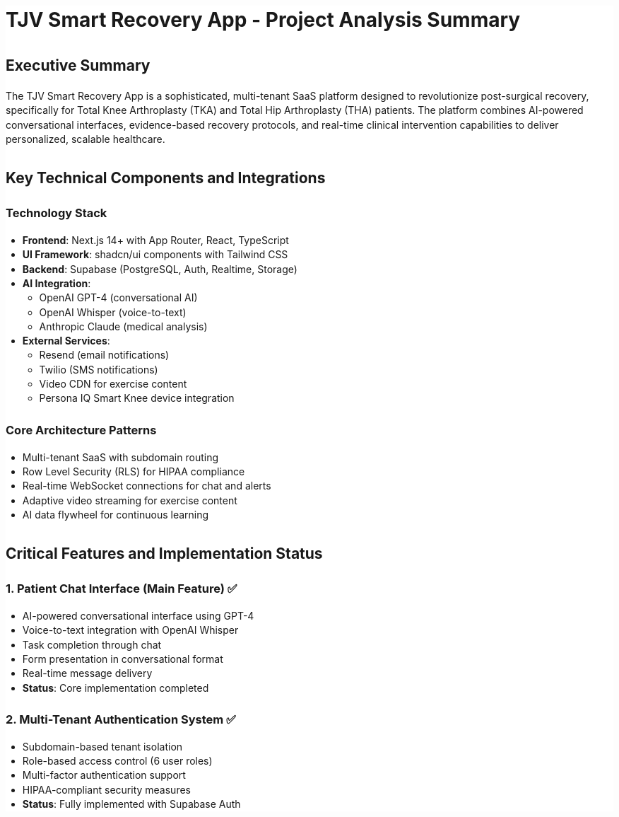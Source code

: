 # TJV Smart Recovery App - Project Analysis Summary

## Executive Summary

The TJV Smart Recovery App is a sophisticated, multi-tenant SaaS platform designed to revolutionize post-surgical recovery, specifically for Total Knee Arthroplasty (TKA) and Total Hip Arthroplasty (THA) patients. The platform combines AI-powered conversational interfaces, evidence-based recovery protocols, and real-time clinical intervention capabilities to deliver personalized, scalable healthcare.

## Key Technical Components and Integrations

### Technology Stack
- **Frontend**: Next.js 14+ with App Router, React, TypeScript
- **UI Framework**: shadcn/ui components with Tailwind CSS
- **Backend**: Supabase (PostgreSQL, Auth, Realtime, Storage)
- **AI Integration**: 
  - OpenAI GPT-4 (conversational AI)
  - OpenAI Whisper (voice-to-text)
  - Anthropic Claude (medical analysis)
- **External Services**:
  - Resend (email notifications)
  - Twilio (SMS notifications)
  - Video CDN for exercise content
  - Persona IQ Smart Knee device integration

### Core Architecture Patterns
- Multi-tenant SaaS with subdomain routing
- Row Level Security (RLS) for HIPAA compliance
- Real-time WebSocket connections for chat and alerts
- Adaptive video streaming for exercise content
- AI data flywheel for continuous learning

## Critical Features and Implementation Status

### 1. **Patient Chat Interface** (Main Feature) ✅
- AI-powered conversational interface using GPT-4
- Voice-to-text integration with OpenAI Whisper
- Task completion through chat
- Form presentation in conversational format
- Real-time message delivery
- **Status**: Core implementation completed

### 2. **Multi-Tenant Authentication System** ✅
- Subdomain-based tenant isolation
- Role-based access control (6 user roles)
- Multi-factor authentication support
- HIPAA-compliant security measures
- **Status**: Fully implemented with Supabase Auth
